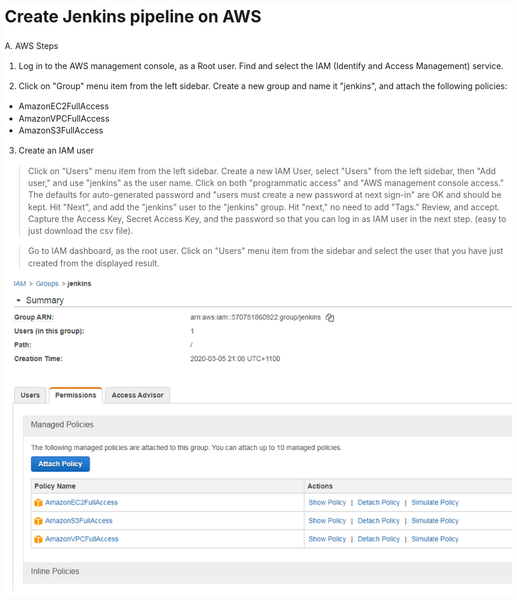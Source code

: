 # Create Jenkins pipeline on AWS

A. AWS Steps
1. Log in to the AWS management console, as a Root user. Find and select the IAM (Identify and Access Management) service.

2. Click on "Group" menu item from the left sidebar. Create a new group and name it "jenkins", and attach the following policies:

 * AmazonEC2FullAccess
 * AmazonVPCFullAccess
 * AmazonS3FullAccess

3. Create an IAM user

  > Click on "Users" menu item from the left sidebar. Create a new IAM User, select "Users" from the left sidebar, then "Add user," and use "jenkins" as the user name. Click on both "programmatic access" and "AWS management console access." The defaults for auto-generated password and "users must create a new password at next sign-in" are OK and should be kept. Hit "Next", and add the "jenkins" user to the "jenkins" group. Hit "next," no need to add "Tags." Review, and accept. Capture the Access Key, Secret Access Key, and the password so that you can log in as IAM user in the next step. (easy to just download the csv file).

  > Go to IAM dashboard, as the root user. Click on "Users" menu item from the sidebar and select the user that you have just created from the displayed result.
  
  ![img-1](Images/1.png)
